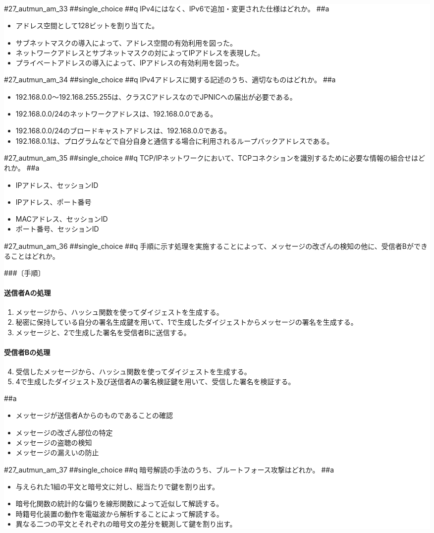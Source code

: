 #27_autmun_am_33
##single_choice
##q
IPv4にはなく、IPv6で追加・変更された仕様はどれか。
##a
+ アドレス空間として128ビットを割り当てた。
- サブネットマスクの導入によって、アドレス空間の有効利用を図った。
- ネットワークアドレスとサブネットマスクの対によってIPアドレスを表現した。
- プライベートアドレスの導入によって、IPアドレスの有効利用を図った。

#27_autmun_am_34
##single_choice
##q
IPv4アドレスに関する記述のうち、適切なものはどれか。
##a
- 192.168.0.0〜192.168.255.255は、クラスCアドレスなのでJPNICへの届出が必要である。
+ 192.168.0.0/24のネットワークアドレスは、192.168.0.0である。
- 192.168.0.0/24のブロードキャストアドレスは、192.168.0.0である。
- 192.168.0.1は、プログラムなどで自分自身と通信する場合に利用されるループバックアドレスである。

#27_autmun_am_35
##single_choice
##q
TCP/IPネットワークにおいて、TCPコネクションを識別するために必要な情報の組合せはどれか。
##a
- IPアドレス、セッションID
+ IPアドレス、ポート番号
- MACアドレス、セッションID
- ポート番号、セッションID

#27_autmun_am_36
##single_choice
##q
手順に示す処理を実施することによって、メッセージの改ざんの検知の他に、受信者Bができることはどれか。

###〔手順〕

#### 送信者Aの処理
1. メッセージから、ハッシュ関数を使ってダイジェストを生成する。
1. 秘密に保持している自分の署名生成鍵を用いて、1で生成したダイジェストからメッセージの署名を生成する。
1. メッセージと、2で生成した署名を受信者Bに送信する。

#### 受信者Bの処理
4. 受信したメッセージから、ハッシュ関数を使ってダイジェストを生成する。
1. 4で生成したダイジェスト及び送信者Aの署名検証鍵を用いて、受信した署名を検証する。

##a
+ メッセージが送信者Aからのものであることの確認
- メッセージの改ざん部位の特定
- メッセージの盗聴の検知
- メッセージの漏えいの防止

#27_autmun_am_37
##single_choice
##q
暗号解読の手法のうち、ブルートフォース攻撃はどれか。
##a
+ 与えられた1組の平文と暗号文に対し、総当たりで鍵を割り出す。
- 暗号化関数の統計的な偏りを線形関数によって近似して解読する。
- 時籍号化装置の動作を電磁波から解析することによって解読する。
- 異なる二つの平文とそれぞれの暗号文の差分を観測して鍵を割り出す。

